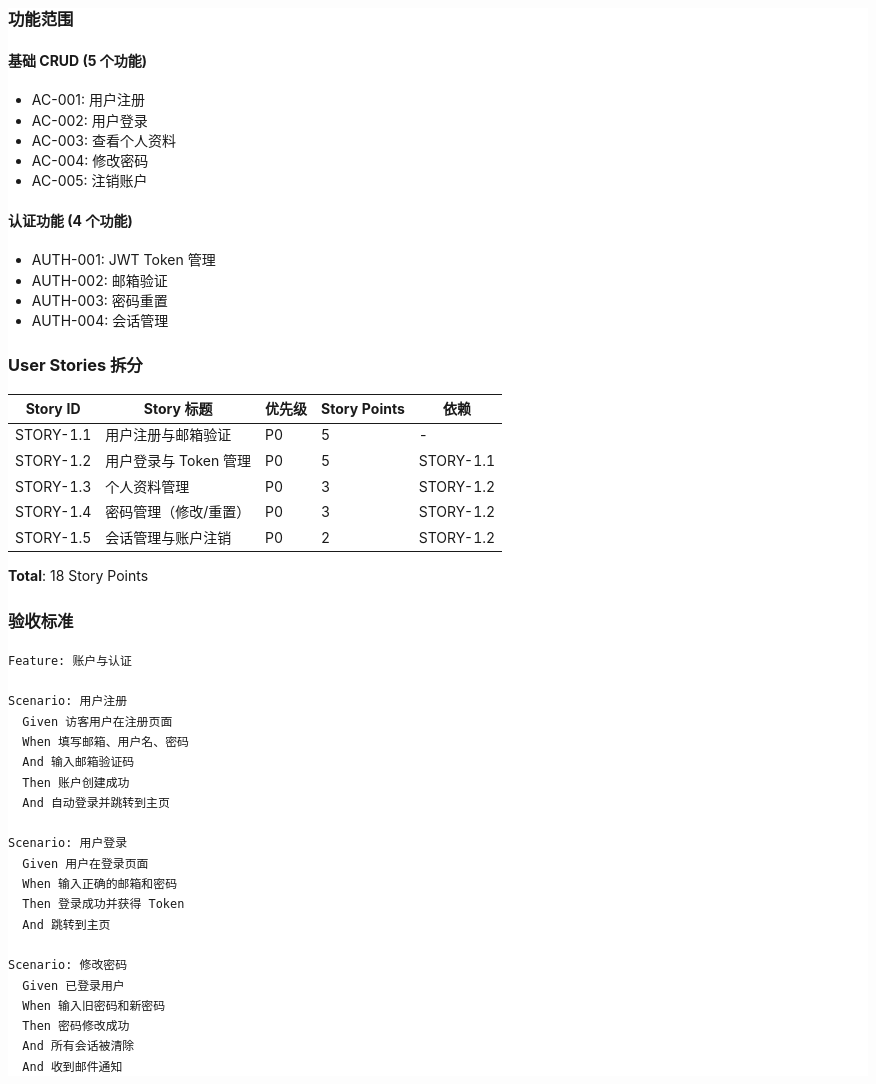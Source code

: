 ### 功能范围

#### 基础 CRUD (5 个功能)
- AC-001: 用户注册
- AC-002: 用户登录
- AC-003: 查看个人资料
- AC-004: 修改密码
- AC-005: 注销账户

#### 认证功能 (4 个功能)
- AUTH-001: JWT Token 管理
- AUTH-002: 邮箱验证
- AUTH-003: 密码重置
- AUTH-004: 会话管理

### User Stories 拆分

| Story ID | Story 标题 | 优先级 | Story Points | 依赖 |
|----------|-----------|--------|--------------|------|
| STORY-1.1 | 用户注册与邮箱验证 | P0 | 5 | - |
| STORY-1.2 | 用户登录与 Token 管理 | P0 | 5 | STORY-1.1 |
| STORY-1.3 | 个人资料管理 | P0 | 3 | STORY-1.2 |
| STORY-1.4 | 密码管理（修改/重置） | P0 | 3 | STORY-1.2 |
| STORY-1.5 | 会话管理与账户注销 | P0 | 2 | STORY-1.2 |

**Total**: 18 Story Points

### 验收标准

```gherkin
Feature: 账户与认证

Scenario: 用户注册
  Given 访客用户在注册页面
  When 填写邮箱、用户名、密码
  And 输入邮箱验证码
  Then 账户创建成功
  And 自动登录并跳转到主页

Scenario: 用户登录
  Given 用户在登录页面
  When 输入正确的邮箱和密码
  Then 登录成功并获得 Token
  And 跳转到主页

Scenario: 修改密码
  Given 已登录用户
  When 输入旧密码和新密码
  Then 密码修改成功
  And 所有会话被清除
  And 收到邮件通知
```
